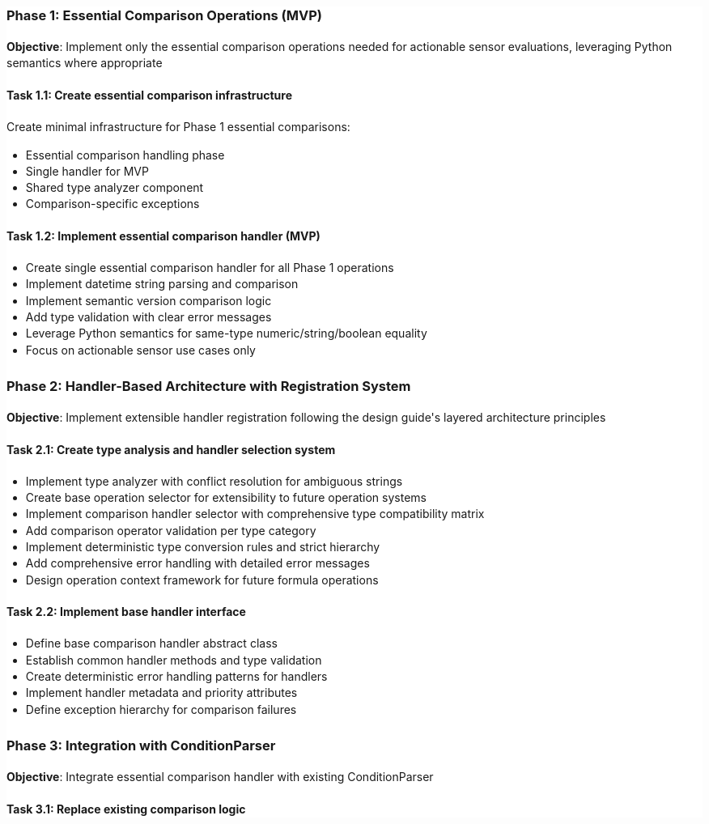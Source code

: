 ### Phase 1: Essential Comparison Operations (MVP)

**Objective**: Implement only the essential comparison operations needed for actionable sensor evaluations, leveraging Python
semantics where appropriate

#### Task 1.1: Create essential comparison infrastructure

Create minimal infrastructure for Phase 1 essential comparisons:

- Essential comparison handling phase
- Single handler for MVP
- Shared type analyzer component
- Comparison-specific exceptions

#### Task 1.2: Implement essential comparison handler (MVP)

- Create single essential comparison handler for all Phase 1 operations
- Implement datetime string parsing and comparison
- Implement semantic version comparison logic
- Add type validation with clear error messages
- Leverage Python semantics for same-type numeric/string/boolean equality
- Focus on actionable sensor use cases only

### Phase 2: Handler-Based Architecture with Registration System

**Objective**: Implement extensible handler registration following the design guide's layered architecture principles

#### Task 2.1: Create type analysis and handler selection system

- Implement type analyzer with conflict resolution for ambiguous strings
- Create base operation selector for extensibility to future operation systems
- Implement comparison handler selector with comprehensive type compatibility matrix
- Add comparison operator validation per type category
- Implement deterministic type conversion rules and strict hierarchy
- Add comprehensive error handling with detailed error messages
- Design operation context framework for future formula operations

#### Task 2.2: Implement base handler interface

- Define base comparison handler abstract class
- Establish common handler methods and type validation
- Create deterministic error handling patterns for handlers
- Implement handler metadata and priority attributes
- Define exception hierarchy for comparison failures

### Phase 3: Integration with ConditionParser

**Objective**: Integrate essential comparison handler with existing ConditionParser

#### Task 3.1: Replace existing comparison logic
